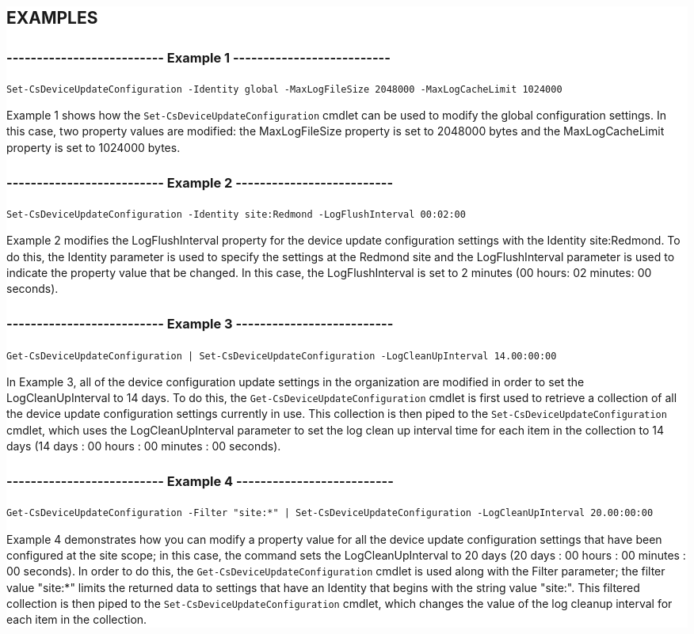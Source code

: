 
## EXAMPLES

### -------------------------- Example 1 --------------------------
```
Set-CsDeviceUpdateConfiguration -Identity global -MaxLogFileSize 2048000 -MaxLogCacheLimit 1024000
```

Example 1 shows how the `Set-CsDeviceUpdateConfiguration` cmdlet can be used to modify the global configuration settings.
In this case, two property values are modified: the MaxLogFileSize property is set to 2048000 bytes and the MaxLogCacheLimit property is set to 1024000 bytes.


### -------------------------- Example 2 --------------------------
```
Set-CsDeviceUpdateConfiguration -Identity site:Redmond -LogFlushInterval 00:02:00
```

Example 2 modifies the LogFlushInterval property for the device update configuration settings with the Identity site:Redmond.
To do this, the Identity parameter is used to specify the settings at the Redmond site and the LogFlushInterval parameter is used to indicate the property value that be changed.
In this case, the LogFlushInterval is set to 2 minutes (00 hours: 02 minutes: 00 seconds).


### -------------------------- Example 3 --------------------------
```
Get-CsDeviceUpdateConfiguration | Set-CsDeviceUpdateConfiguration -LogCleanUpInterval 14.00:00:00
```

In Example 3, all of the device configuration update settings in the organization are modified in order to set the LogCleanUpInterval to 14 days.
To do this, the `Get-CsDeviceUpdateConfiguration` cmdlet is first used to retrieve a collection of all the device update configuration settings currently in use.
This collection is then piped to the `Set-CsDeviceUpdateConfiguration` cmdlet, which uses the LogCleanUpInterval parameter to set the log clean up interval time for each item in the collection to 14 days (14 days : 00 hours : 00 minutes : 00 seconds).


### -------------------------- Example 4 --------------------------
```
Get-CsDeviceUpdateConfiguration -Filter "site:*" | Set-CsDeviceUpdateConfiguration -LogCleanUpInterval 20.00:00:00
```

Example 4 demonstrates how you can modify a property value for all the device update configuration settings that have been configured at the site scope; in this case, the command sets the LogCleanUpInterval to 20 days (20 days : 00 hours : 00 minutes : 00 seconds).
In order to do this, the `Get-CsDeviceUpdateConfiguration` cmdlet is used along with the Filter parameter; the filter value "site:*" limits the returned data to settings that have an Identity that begins with the string value "site:".
This filtered collection is then piped to the `Set-CsDeviceUpdateConfiguration` cmdlet, which changes the value of the log cleanup interval for each item in the collection.
